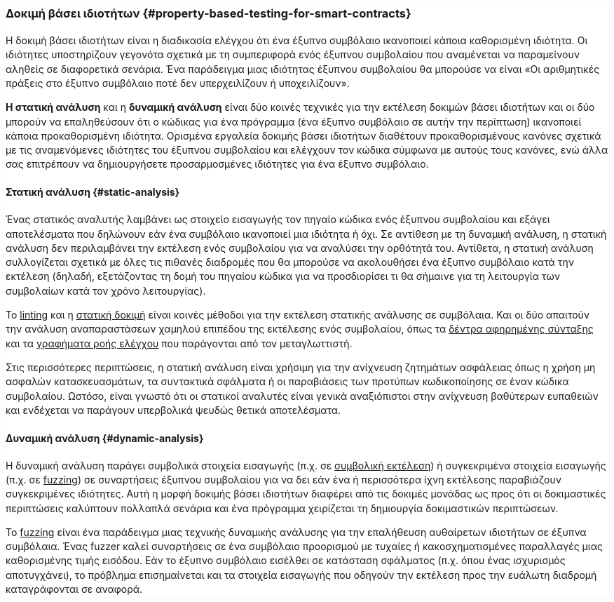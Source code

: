 ### Δοκιμή βάσει ιδιοτήτων {#property-based-testing-for-smart-contracts}

Η δοκιμή βάσει ιδιοτήτων είναι η διαδικασία ελέγχου ότι ένα έξυπνο συμβόλαιο ικανοποιεί κάποια καθορισμένη ιδιότητα. Οι ιδιότητες υποστηρίζουν γεγονότα σχετικά με τη συμπεριφορά ενός έξυπνου συμβολαίου που αναμένεται να παραμείνουν αληθείς σε διαφορετικά σενάρια. Ένα παράδειγμα μιας ιδιότητας έξυπνου συμβολαίου θα μπορούσε να είναι «Οι αριθμητικές πράξεις στο έξυπνο συμβόλαιο ποτέ δεν υπερχειλίζουν ή υποχειλίζουν».

**Η στατική ανάλυση** και η **δυναμική ανάλυση** είναι δύο κοινές τεχνικές για την εκτέλεση δοκιμών βάσει ιδιοτήτων και οι δύο μπορούν να επαληθεύσουν ότι ο κώδικας για ένα πρόγραμμα (ένα έξυπνο συμβόλαιο σε αυτήν την περίπτωση) ικανοποιεί κάποια προκαθορισμένη ιδιότητα. Ορισμένα εργαλεία δοκιμής βάσει ιδιοτήτων διαθέτουν προκαθορισμένους κανόνες σχετικά με τις αναμενόμενες ιδιότητες του έξυπνου συμβολαίου και ελέγχουν τον κώδικα σύμφωνα με αυτούς τους κανόνες, ενώ άλλα σας επιτρέπουν να δημιουργήσετε προσαρμοσμένες ιδιότητες για ένα έξυπνο συμβόλαιο.

#### Στατική ανάλυση {#static-analysis}

Ένας στατικός αναλυτής λαμβάνει ως στοιχείο εισαγωγής τον πηγαίο κώδικα ενός έξυπνου συμβολαίου και εξάγει αποτελέσματα που δηλώνουν εάν ένα συμβόλαιο ικανοποιεί μια ιδιότητα ή όχι. Σε αντίθεση με τη δυναμική ανάλυση, η στατική ανάλυση δεν περιλαμβάνει την εκτέλεση ενός συμβολαίου για να αναλύσει την ορθότητά του. Αντίθετα, η στατική ανάλυση συλλογίζεται σχετικά με όλες τις πιθανές διαδρομές που θα μπορούσε να ακολουθήσει ένα έξυπνο συμβόλαιο κατά την εκτέλεση (δηλαδή, εξετάζοντας τη δομή του πηγαίου κώδικα για να προσδιορίσει τι θα σήμαινε για τη λειτουργία των συμβολαίων κατά τον χρόνο λειτουργίας).

Το [linting](https://www.perforce.com/blog/qac/what-lint-code-and-why-linting-important) και η [στατική δοκιμή](https://www.techtarget.com/whatis/definition/static-analysis-static-code-analysis) είναι κοινές μέθοδοι για την εκτέλεση στατικής ανάλυσης σε συμβόλαια. Και οι δύο απαιτούν την ανάλυση αναπαραστάσεων χαμηλού επιπέδου της εκτέλεσης ενός συμβολαίου, όπως τα [δέντρα αφηρημένης σύνταξης](https://en.m.wikipedia.org/wiki/Abstract_syntax_tree) και τα [γραφήματα ροής ελέγχου](https://www.geeksforgeeks.org/software-engineering-control-flow-graph-cfg/amp/) που παράγονται από τον μεταγλωττιστή.

Στις περισσότερες περιπτώσεις, η στατική ανάλυση είναι χρήσιμη για την ανίχνευση ζητημάτων ασφάλειας όπως η χρήση μη ασφαλών κατασκευασμάτων, τα συντακτικά σφάλματα ή οι παραβιάσεις των προτύπων κωδικοποίησης σε έναν κώδικα συμβολαίου. Ωστόσο, είναι γνωστό ότι οι στατικοί αναλυτές είναι γενικά αναξιόπιστοι στην ανίχνευση βαθύτερων ευπαθειών και ενδέχεται να παράγουν υπερβολικά ψευδώς θετικά αποτελέσματα.

#### Δυναμική ανάλυση {#dynamic-analysis}

Η δυναμική ανάλυση παράγει συμβολικά στοιχεία εισαγωγής (π.χ. σε [συμβολική εκτέλεση](https://en.m.wikipedia.org/wiki/Symbolic_execution)) ή συγκεκριμένα στοιχεία εισαγωγής (π.χ. σε [fuzzing](https://owasp.org/www-community/Fuzzing)) σε συναρτήσεις έξυπνου συμβολαίου για να δει εάν ένα ή περισσότερα ίχνη εκτέλεσης παραβιάζουν συγκεκριμένες ιδιότητες. Αυτή η μορφή δοκιμής βάσει ιδιοτήτων διαφέρει από τις δοκιμές μονάδας ως προς ότι οι δοκιμαστικές περιπτώσεις καλύπτουν πολλαπλά σενάρια και ένα πρόγραμμα χειρίζεται τη δημιουργία δοκιμαστικών περιπτώσεων.

Το [fuzzing](https://halborn.com/what-is-fuzz-testing-fuzzing/) είναι ένα παράδειγμα μιας τεχνικής δυναμικής ανάλυσης για την επαλήθευση αυθαίρετων ιδιοτήτων σε έξυπνα συμβόλαια. Ένας fuzzer καλεί συναρτήσεις σε ένα συμβόλαιο προορισμού με τυχαίες ή κακοσχηματισμένες παραλλαγές μιας καθορισμένης τιμής εισόδου. Εάν το έξυπνο συμβόλαιο εισέλθει σε κατάσταση σφάλματος (π.χ. όπου ένας ισχυρισμός αποτυγχάνει), το πρόβλημα επισημαίνεται και τα στοιχεία εισαγωγής που οδηγούν την εκτέλεση προς την ευάλωτη διαδρομή καταγράφονται σε αναφορά.
